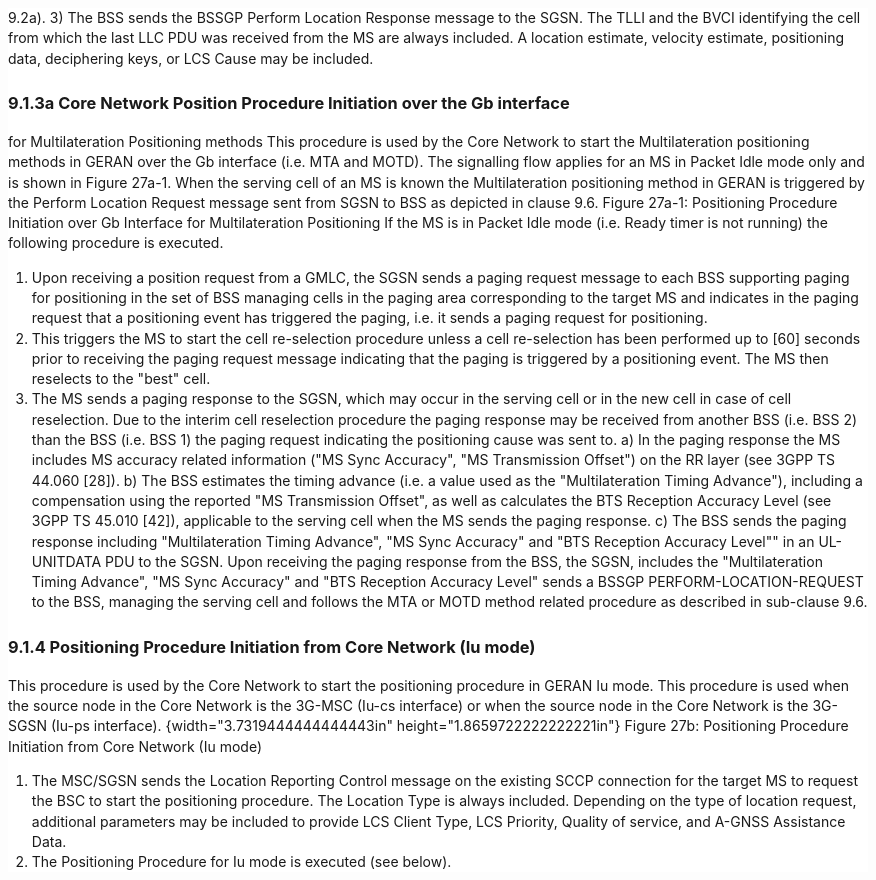 9.2a).
3) The BSS sends the BSSGP Perform Location Response message to the SGSN. The
TLLI and the BVCI identifying the cell from which the last LLC PDU was
received from the MS are always included. A location estimate, velocity
estimate, positioning data, deciphering keys, or LCS Cause may be included.
### 9.1.3a Core Network Position Procedure Initiation over the Gb interface
for Multilateration Positioning methods
This procedure is used by the Core Network to start the Multilateration
positioning methods in GERAN over the Gb interface (i.e. MTA and MOTD). The
signalling flow applies for an MS in Packet Idle mode only and is shown in
Figure 27a-1. When the serving cell of an MS is known the Multilateration
positioning method in GERAN is triggered by the Perform Location Request
message sent from SGSN to BSS as depicted in clause 9.6.
Figure 27a-1: Positioning Procedure Initiation over Gb Interface for
Multilateration Positioning
If the MS is in Packet Idle mode (i.e. Ready timer is not running) the
following procedure is executed.
1) Upon receiving a position request from a GMLC, the SGSN sends a paging
request message to each BSS supporting paging for positioning in the set of
BSS managing cells in the paging area corresponding to the target MS and
indicates in the paging request that a positioning event has triggered the
paging, i.e. it sends a paging request for positioning.
2) This triggers the MS to start the cell re-selection procedure unless a cell
re-selection has been performed up to [60] seconds prior to receiving the
paging request message indicating that the paging is triggered by a
positioning event. The MS then reselects to the "best" cell.
3) The MS sends a paging response to the SGSN, which may occur in the serving
cell or in the new cell in case of cell reselection. Due to the interim cell
reselection procedure the paging response may be received from another BSS
(i.e. BSS 2) than the BSS (i.e. BSS 1) the paging request indicating the
positioning cause was sent to.
a) In the paging response the MS includes MS accuracy related information ("MS
Sync Accuracy", "MS Transmission Offset") on the RR layer (see 3GPP TS 44.060
[28]).
b) The BSS estimates the timing advance (i.e. a value used as the
"Multilateration Timing Advance"), including a compensation using the reported
"MS Transmission Offset", as well as calculates the BTS Reception Accuracy
Level (see 3GPP TS 45.010 [42]), applicable to the serving cell when the MS
sends the paging response.
c) The BSS sends the paging response including "Multilateration Timing
Advance", "MS Sync Accuracy" and "BTS Reception Accuracy Level"" in an UL-
UNITDATA PDU to the SGSN.
Upon receiving the paging response from the BSS, the SGSN, includes the
"Multilateration Timing Advance", "MS Sync Accuracy" and "BTS Reception
Accuracy Level" sends a BSSGP PERFORM-LOCATION-REQUEST to the BSS, managing
the serving cell and follows the MTA or MOTD method related procedure as
described in sub-clause 9.6.
### 9.1.4 Positioning Procedure Initiation from Core Network (Iu mode)
This procedure is used by the Core Network to start the positioning procedure
in GERAN Iu mode. This procedure is used when the source node in the Core
Network is the 3G-MSC (Iu-cs interface) or when the source node in the Core
Network is the 3G-SGSN (Iu-ps interface).
{width="3.7319444444444443in" height="1.8659722222222221in"}
Figure 27b: Positioning Procedure Initiation from Core Network (Iu mode)
1) The MSC/SGSN sends the Location Reporting Control message on the existing
SCCP connection for the target MS to request the BSC to start the positioning
procedure. The Location Type is always included. Depending on the type of
location request, additional parameters may be included to provide LCS Client
Type, LCS Priority, Quality of service, and A-GNSS Assistance Data.
2) The Positioning Procedure for Iu mode is executed (see below).
